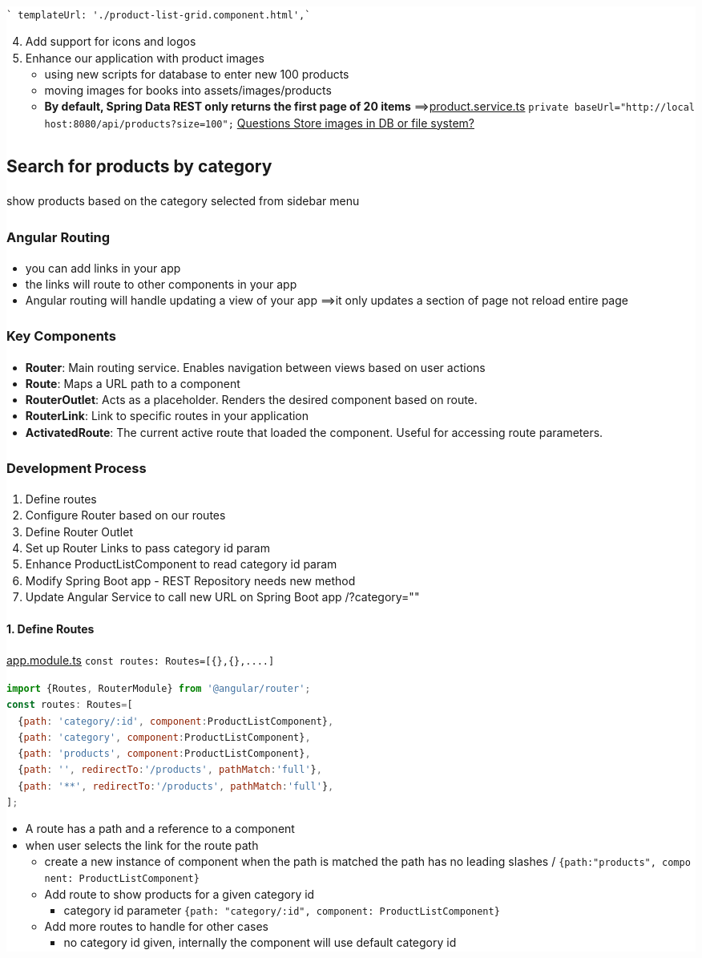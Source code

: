     ` templateUrl: './product-list-grid.component.html',`
4. Add support for icons and logos
5. Enhance our application with product images
   - using new scripts for database to enter new 100 products
   - moving images for books into assets/images/products
   - **By default, Spring Data REST only returns the first page of 20 items** ==>[product.service.ts]()
    `private baseUrl="http://localhost:8080/api/products?size=100";`
[Questions Store images in DB or file system?](https://stackoverflow.com/questions/3748/storing-images-in-db-yea-or-nay)




## Search for products by category
show products based on the category selected from sidebar menu

### Angular Routing
- you can add links in your app
- the links will route to other components in your app
- Angular routing will handle updating a view of your app
==>it only updates a section of page not reload entire page

### Key Components
- **Router**: Main routing service. Enables navigation between views based on user actions
- **Route**: Maps a URL path to a component
- **RouterOutlet**: Acts as a placeholder. Renders the desired component based on route.
- **RouterLink**: Link to specific routes in your application
- **ActivatedRoute**: The current active route that loaded the component. Useful for accessing route parameters.

### Development Process
1. Define routes
2. Configure Router based on our routes
3. Define Router Outlet
4. Set up Router Links to pass category id param
5. Enhance ProductListComponent to read category id param
6. Modify Spring Boot app - REST Repository needs new method
7. Update Angular Service to call new URL on Spring Boot app
/?category=""

#### 1. Define Routes
[app.module.ts]()
`const routes: Routes=[{},{},....]`
```javascript
import {Routes, RouterModule} from '@angular/router';
const routes: Routes=[
  {path: 'category/:id', component:ProductListComponent},
  {path: 'category', component:ProductListComponent},
  {path: 'products', component:ProductListComponent},
  {path: '', redirectTo:'/products', pathMatch:'full'},
  {path: '**', redirectTo:'/products', pathMatch:'full'},
];
```
- A route has a path and a reference to a component
- when user selects the link for the route path
  - create a new instance of component when the path is matched
the path has no leading slashes /
`{path:"products", component: ProductListComponent}`
  - Add route to show products for a given category id
    - category id parameter
`{path: "category/:id", component: ProductListComponent}`
  - Add more routes to handle for other cases
    - no category id given, internally the component will use default category id